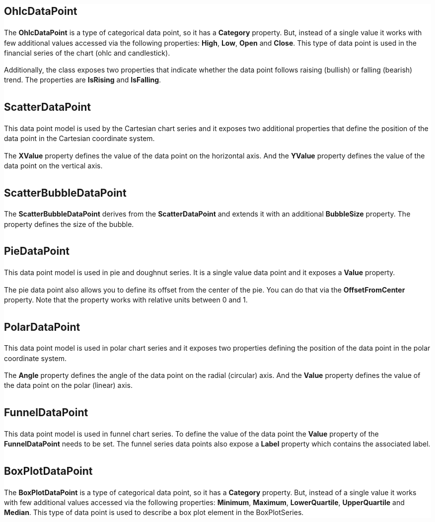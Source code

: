 ## OhlcDataPoint

The __OhlcDataPoint__ is a type of categorical data point, so it has a __Category__ property. But, instead of a single value it works with few additional values accessed via the following properties: __High__, __Low__, __Open__ and __Close__. This type of data point is used in the financial series of the chart (ohlc and candlestick).

Additionally, the class exposes two properties that indicate whether the data point follows raising (bullish) or falling (bearish) trend. The properties are __IsRising__ and __IsFalling__.

## ScatterDataPoint

This data point model is used by the Cartesian chart series and it exposes two additional properties that define the position of the data point in the Cartesian coordinate system.

The __XValue__ property defines the value of the data point on the horizontal axis. And the __YValue__ property defines the value of the data point on the vertical axis.

## ScatterBubbleDataPoint

The __ScatterBubbleDataPoint__ derives from the __ScatterDataPoint__ and extends it with an additional __BubbleSize__ property. The property defines the size of the bubble.

## PieDataPoint

This data point model is used in pie and doughnut series. It is a single value data point and it exposes a __Value__ property.

The pie data point also allows you to define its offset from the center of the pie. You can do that via the __OffsetFromCenter__ property. Note that the property works with relative units between 0 and 1.

## PolarDataPoint

This data point model is used in polar chart series and it exposes two properties defining the position of the data point in the polar coordinate system.

The __Angle__ property defines the angle of the data point on the radial (circular) axis. And the __Value__ property defines the value of the data point on the polar (linear) axis. 

## FunnelDataPoint

This data point model is used in funnel chart series. To define the value of the data point the __Value__ property of the __FunnelDataPoint__ needs to be set. The funnel series data points also expose a __Label__ property which contains the associated label.

## BoxPlotDataPoint

The __BoxPlotDataPoint__ is a type of categorical data point, so it has a __Category__ property. But, instead of a single value it works with few additional values accessed via the following properties: __Minimum__, __Maximum__, __LowerQuartile__, __UpperQuartile__ and __Median__. This type of data point is used to describe a box plot element in the BoxPlotSeries.

